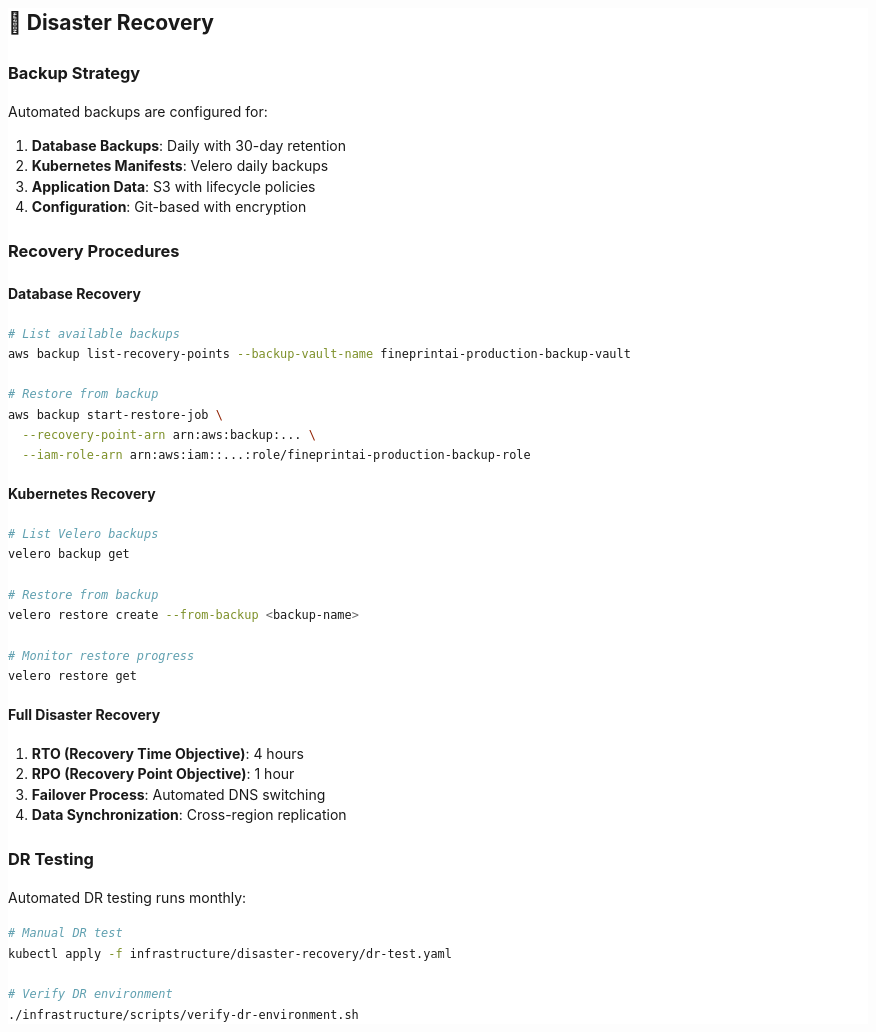 ## 🚨 Disaster Recovery

### Backup Strategy

Automated backups are configured for:

1. **Database Backups**: Daily with 30-day retention
2. **Kubernetes Manifests**: Velero daily backups
3. **Application Data**: S3 with lifecycle policies
4. **Configuration**: Git-based with encryption

### Recovery Procedures

#### Database Recovery

```bash
# List available backups
aws backup list-recovery-points --backup-vault-name fineprintai-production-backup-vault

# Restore from backup
aws backup start-restore-job \
  --recovery-point-arn arn:aws:backup:... \
  --iam-role-arn arn:aws:iam::...:role/fineprintai-production-backup-role
```

#### Kubernetes Recovery

```bash
# List Velero backups
velero backup get

# Restore from backup
velero restore create --from-backup <backup-name>

# Monitor restore progress
velero restore get
```

#### Full Disaster Recovery

1. **RTO (Recovery Time Objective)**: 4 hours
2. **RPO (Recovery Point Objective)**: 1 hour
3. **Failover Process**: Automated DNS switching
4. **Data Synchronization**: Cross-region replication

### DR Testing

Automated DR testing runs monthly:

```bash
# Manual DR test
kubectl apply -f infrastructure/disaster-recovery/dr-test.yaml

# Verify DR environment
./infrastructure/scripts/verify-dr-environment.sh
```
